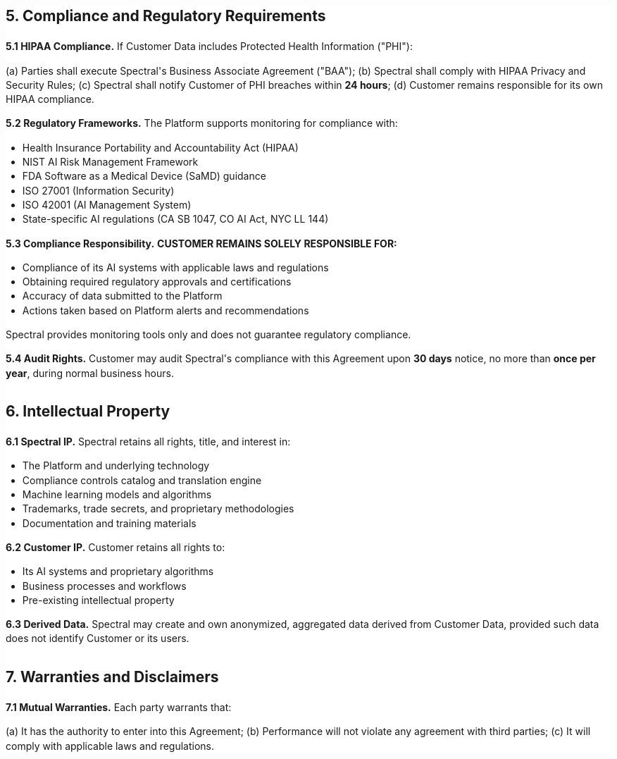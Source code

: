## 5. Compliance and Regulatory Requirements

**5.1 HIPAA Compliance.** If Customer Data includes Protected Health Information ("PHI"):

(a) Parties shall execute Spectral's Business Associate Agreement ("BAA");
(b) Spectral shall comply with HIPAA Privacy and Security Rules;
(c) Spectral shall notify Customer of PHI breaches within **24 hours**;
(d) Customer remains responsible for its own HIPAA compliance.

**5.2 Regulatory Frameworks.** The Platform supports monitoring for compliance with:

- Health Insurance Portability and Accountability Act (HIPAA)
- NIST AI Risk Management Framework
- FDA Software as a Medical Device (SaMD) guidance
- ISO 27001 (Information Security)
- ISO 42001 (AI Management System)
- State-specific AI regulations (CA SB 1047, CO AI Act, NYC LL 144)

**5.3 Compliance Responsibility.** **CUSTOMER REMAINS SOLELY RESPONSIBLE FOR:**

- Compliance of its AI systems with applicable laws and regulations
- Obtaining required regulatory approvals and certifications
- Accuracy of data submitted to the Platform
- Actions taken based on Platform alerts and recommendations

Spectral provides monitoring tools only and does not guarantee regulatory compliance.

**5.4 Audit Rights.** Customer may audit Spectral's compliance with this Agreement upon **30 days** notice, no more than **once per year**, during normal business hours.

## 6. Intellectual Property

**6.1 Spectral IP.** Spectral retains all rights, title, and interest in:

- The Platform and underlying technology
- Compliance controls catalog and translation engine
- Machine learning models and algorithms
- Trademarks, trade secrets, and proprietary methodologies
- Documentation and training materials

**6.2 Customer IP.** Customer retains all rights to:

- Its AI systems and proprietary algorithms
- Business processes and workflows
- Pre-existing intellectual property

**6.3 Derived Data.** Spectral may create and own anonymized, aggregated data derived from Customer Data, provided such data does not identify Customer or its users.

## 7. Warranties and Disclaimers

**7.1 Mutual Warranties.** Each party warrants that:

(a) It has the authority to enter into this Agreement;
(b) Performance will not violate any agreement with third parties;
(c) It will comply with applicable laws and regulations.
